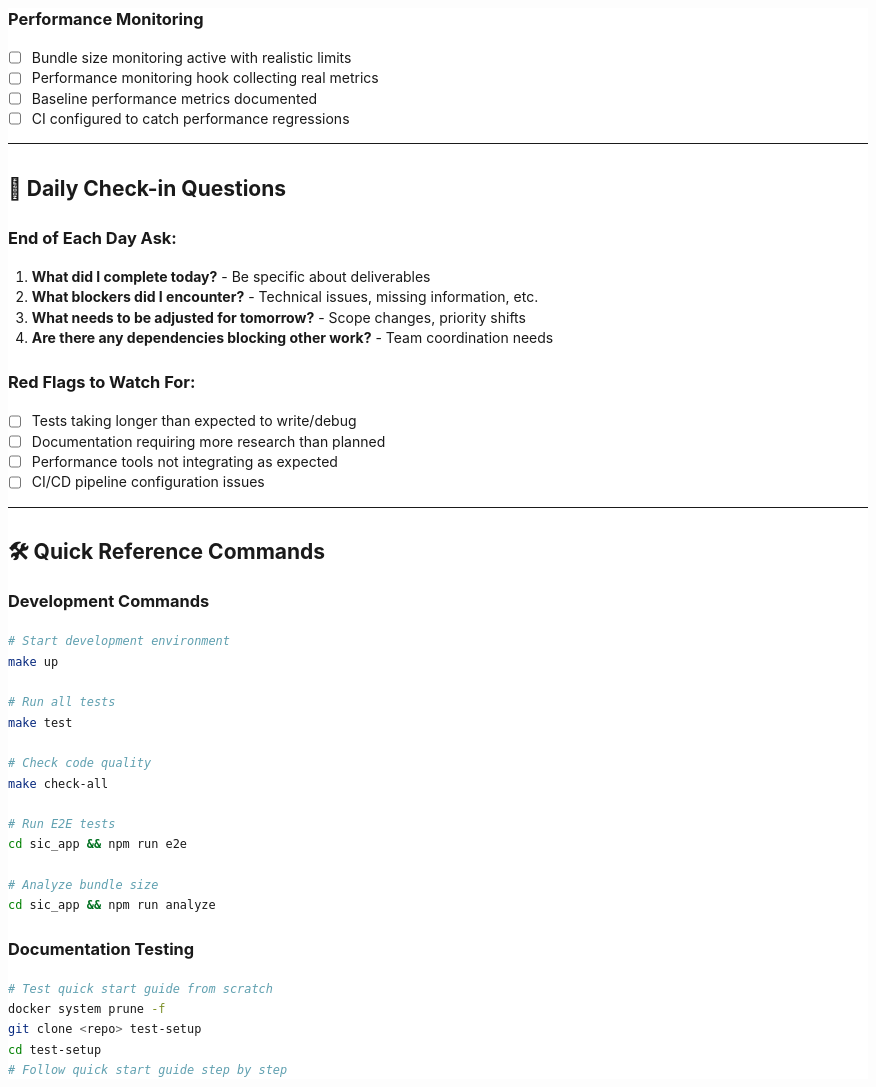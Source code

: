 ### Performance Monitoring
- [ ] Bundle size monitoring active with realistic limits
- [ ] Performance monitoring hook collecting real metrics
- [ ] Baseline performance metrics documented
- [ ] CI configured to catch performance regressions

---

## 🚨 Daily Check-in Questions

### End of Each Day Ask:
1. **What did I complete today?** - Be specific about deliverables
2. **What blockers did I encounter?** - Technical issues, missing information, etc.
3. **What needs to be adjusted for tomorrow?** - Scope changes, priority shifts
4. **Are there any dependencies blocking other work?** - Team coordination needs

### Red Flags to Watch For:
- [ ] Tests taking longer than expected to write/debug
- [ ] Documentation requiring more research than planned
- [ ] Performance tools not integrating as expected
- [ ] CI/CD pipeline configuration issues

---

## 🛠️ Quick Reference Commands

### Development Commands
```bash
# Start development environment
make up

# Run all tests
make test

# Check code quality
make check-all

# Run E2E tests
cd sic_app && npm run e2e

# Analyze bundle size
cd sic_app && npm run analyze
```

### Documentation Testing
```bash
# Test quick start guide from scratch
docker system prune -f
git clone <repo> test-setup
cd test-setup
# Follow quick start guide step by step
```

